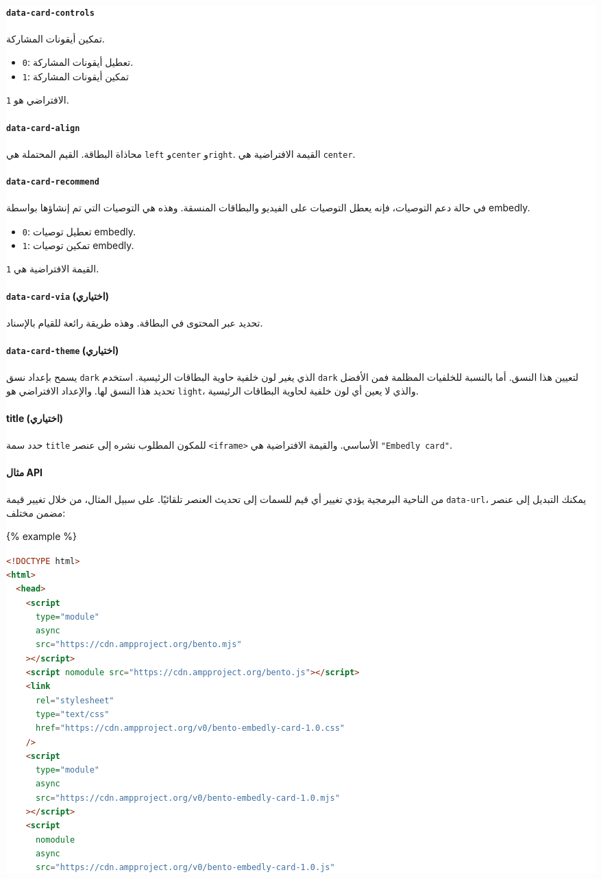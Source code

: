 #### `data-card-controls`

تمكين أيقونات المشاركة.

- `0`: تعطيل أيقونات المشاركة.
- `1`: تمكين أيقونات المشاركة

الافتراضي هو `1`.

#### `data-card-align`

محاذاة البطاقة. القيم المحتملة هي `left` و`center` و`right`. القيمة الافتراضية هي `center`.

#### `data-card-recommend`

في حالة دعم التوصيات، فإنه يعطل التوصيات على الفيديو والبطاقات المنسقة. وهذه هي التوصيات التي تم إنشاؤها بواسطة embedly.

- `0`: تعطيل توصيات embedly.
- `1`: تمكين توصيات embedly.

القيمة الافتراضية هي `1`.

#### `data-card-via` (اختياري)

تحديد عبر المحتوى في البطاقة. وهذه طريقة رائعة للقيام بالإسناد.

#### `data-card-theme` (اختياري)

يسمح بإعداد نسق `dark` الذي يغير لون خلفية حاوية البطاقات الرئيسية. استخدم `dark` لتعيين هذا النسق. أما بالنسبة للخلفيات المظلمة فمن الأفضل تحديد هذا النسق لها. والإعداد الافتراضي هو `light`، والذي لا يعين أي لون خلفية لحاوية البطاقات الرئيسية.

#### title (اختياري)

حدد سمة `title` للمكون المطلوب نشره إلى عنصر `<iframe>` الأساسي. والقيمة الافتراضية هي `"Embedly card"`.

#### مثال API

من الناحية البرمجية يؤدي تغيير أي قيم للسمات إلى تحديث العنصر تلقائيًا. على سبيل المثال، من خلال تغيير قيمة `data-url`، يمكنك التبديل إلى عنصر مضمن مختلف:

{% example %}

```html
<!DOCTYPE html>
<html>
  <head>
    <script
      type="module"
      async
      src="https://cdn.ampproject.org/bento.mjs"
    ></script>
    <script nomodule src="https://cdn.ampproject.org/bento.js"></script>
    <link
      rel="stylesheet"
      type="text/css"
      href="https://cdn.ampproject.org/v0/bento-embedly-card-1.0.css"
    />
    <script
      type="module"
      async
      src="https://cdn.ampproject.org/v0/bento-embedly-card-1.0.mjs"
    ></script>
    <script
      nomodule
      async
      src="https://cdn.ampproject.org/v0/bento-embedly-card-1.0.js"
```